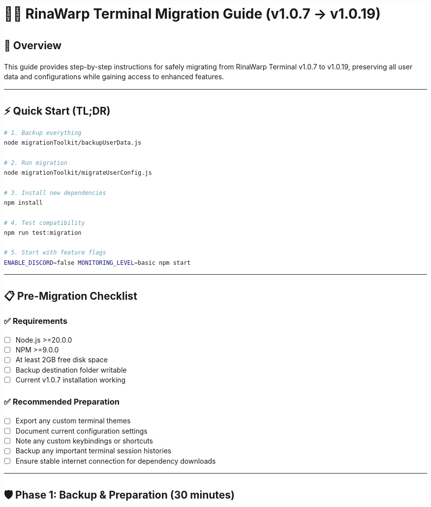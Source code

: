 # 🧜‍♀️ RinaWarp Terminal Migration Guide (v1.0.7 → v1.0.19)

## 🎯 Overview
This guide provides step-by-step instructions for safely migrating from RinaWarp Terminal v1.0.7 to v1.0.19, preserving all user data and configurations while gaining access to enhanced features.

---

## ⚡ Quick Start (TL;DR)

```bash
# 1. Backup everything
node migrationToolkit/backupUserData.js

# 2. Run migration
node migrationToolkit/migrateUserConfig.js

# 3. Install new dependencies
npm install

# 4. Test compatibility
npm run test:migration

# 5. Start with feature flags
ENABLE_DISCORD=false MONITORING_LEVEL=basic npm start
```

---

## 📋 Pre-Migration Checklist

### ✅ **Requirements**
- [ ] Node.js >=20.0.0
- [ ] NPM >=9.0.0  
- [ ] At least 2GB free disk space
- [ ] Backup destination folder writable
- [ ] Current v1.0.7 installation working

### ✅ **Recommended Preparation**
- [ ] Export any custom terminal themes
- [ ] Document current configuration settings
- [ ] Note any custom keybindings or shortcuts
- [ ] Backup any important terminal session histories
- [ ] Ensure stable internet connection for dependency downloads

---

## 🛡️ Phase 1: Backup & Preparation (30 minutes)
